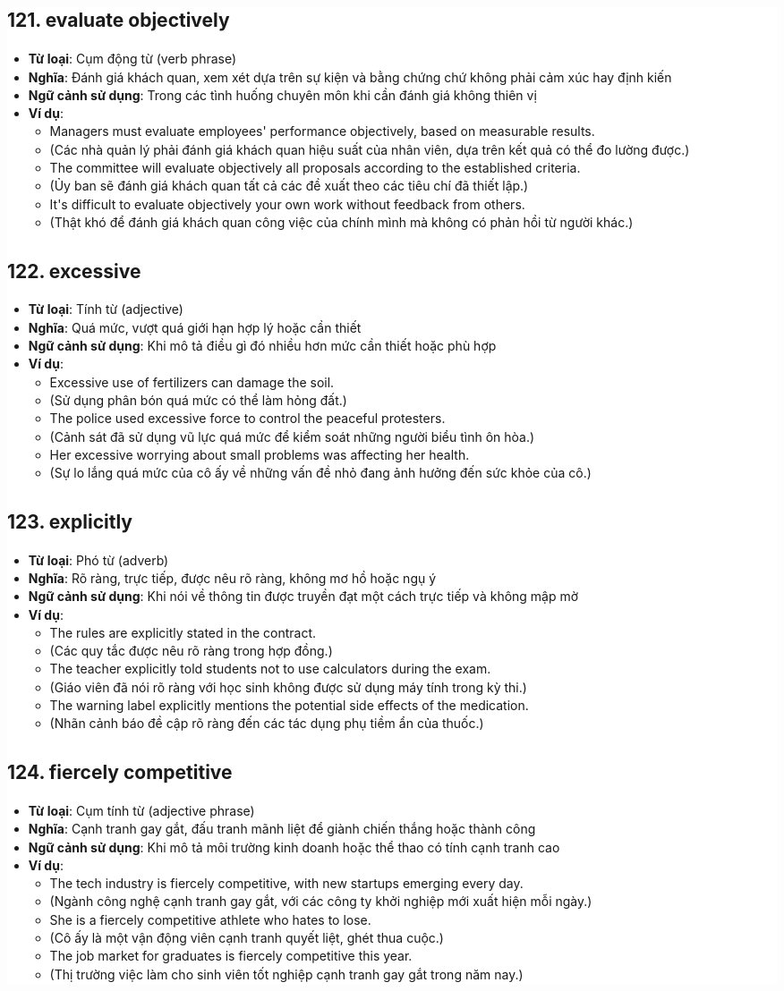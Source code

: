 ## 121. evaluate objectively

- **Từ loại**: Cụm động từ (verb phrase)
- **Nghĩa**: Đánh giá khách quan, xem xét dựa trên sự kiện và bằng chứng chứ không phải cảm xúc hay định kiến
- **Ngữ cảnh sử dụng**: Trong các tình huống chuyên môn khi cần đánh giá không thiên vị
- **Ví dụ**:
  - Managers must evaluate employees' performance objectively, based on measurable results.
  - (Các nhà quản lý phải đánh giá khách quan hiệu suất của nhân viên, dựa trên kết quả có thể đo lường được.)
  - The committee will evaluate objectively all proposals according to the established criteria.
  - (Ủy ban sẽ đánh giá khách quan tất cả các đề xuất theo các tiêu chí đã thiết lập.)
  - It's difficult to evaluate objectively your own work without feedback from others.
  - (Thật khó để đánh giá khách quan công việc của chính mình mà không có phản hồi từ người khác.)

## 122. excessive

- **Từ loại**: Tính từ (adjective)
- **Nghĩa**: Quá mức, vượt quá giới hạn hợp lý hoặc cần thiết
- **Ngữ cảnh sử dụng**: Khi mô tả điều gì đó nhiều hơn mức cần thiết hoặc phù hợp
- **Ví dụ**:
  - Excessive use of fertilizers can damage the soil.
  - (Sử dụng phân bón quá mức có thể làm hỏng đất.)
  - The police used excessive force to control the peaceful protesters.
  - (Cảnh sát đã sử dụng vũ lực quá mức để kiểm soát những người biểu tình ôn hòa.)
  - Her excessive worrying about small problems was affecting her health.
  - (Sự lo lắng quá mức của cô ấy về những vấn đề nhỏ đang ảnh hưởng đến sức khỏe của cô.)

## 123. explicitly

- **Từ loại**: Phó từ (adverb)
- **Nghĩa**: Rõ ràng, trực tiếp, được nêu rõ ràng, không mơ hồ hoặc ngụ ý
- **Ngữ cảnh sử dụng**: Khi nói về thông tin được truyền đạt một cách trực tiếp và không mập mờ
- **Ví dụ**:
  - The rules are explicitly stated in the contract.
  - (Các quy tắc được nêu rõ ràng trong hợp đồng.)
  - The teacher explicitly told students not to use calculators during the exam.
  - (Giáo viên đã nói rõ ràng với học sinh không được sử dụng máy tính trong kỳ thi.)
  - The warning label explicitly mentions the potential side effects of the medication.
  - (Nhãn cảnh báo đề cập rõ ràng đến các tác dụng phụ tiềm ẩn của thuốc.)

## 124. fiercely competitive

- **Từ loại**: Cụm tính từ (adjective phrase)
- **Nghĩa**: Cạnh tranh gay gắt, đấu tranh mãnh liệt để giành chiến thắng hoặc thành công
- **Ngữ cảnh sử dụng**: Khi mô tả môi trường kinh doanh hoặc thể thao có tính cạnh tranh cao
- **Ví dụ**:
  - The tech industry is fiercely competitive, with new startups emerging every day.
  - (Ngành công nghệ cạnh tranh gay gắt, với các công ty khởi nghiệp mới xuất hiện mỗi ngày.)
  - She is a fiercely competitive athlete who hates to lose.
  - (Cô ấy là một vận động viên cạnh tranh quyết liệt, ghét thua cuộc.)
  - The job market for graduates is fiercely competitive this year.
  - (Thị trường việc làm cho sinh viên tốt nghiệp cạnh tranh gay gắt trong năm nay.)
